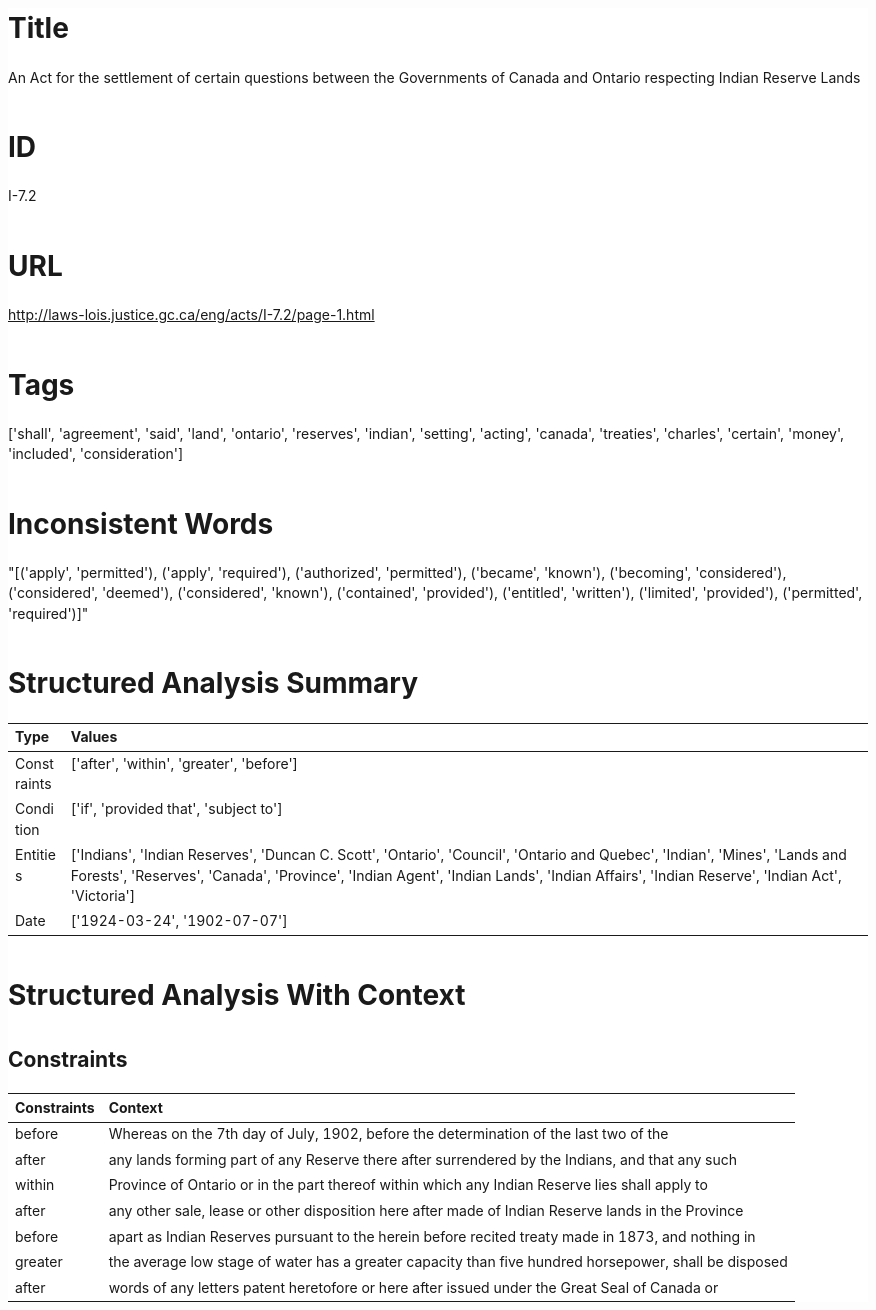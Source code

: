 # Title
An Act for the settlement of certain questions between the Governments of Canada and Ontario respecting Indian Reserve Lands


# ID
I-7.2

# URL
http://laws-lois.justice.gc.ca/eng/acts/I-7.2/page-1.html


# Tags
['shall', 'agreement', 'said', 'land', 'ontario', 'reserves', 'indian', 'setting', 'acting', 'canada', 'treaties', 'charles', 'certain', 'money', 'included', 'consideration']


# Inconsistent Words
"[('apply', 'permitted'), ('apply', 'required'), ('authorized', 'permitted'), ('became', 'known'), ('becoming', 'considered'), ('considered', 'deemed'), ('considered', 'known'), ('contained', 'provided'), ('entitled', 'written'), ('limited', 'provided'), ('permitted', 'required')]"


# Structured Analysis Summary
| Type        | Values                                                                                                                                                                                                                                                                |
|:------------|:----------------------------------------------------------------------------------------------------------------------------------------------------------------------------------------------------------------------------------------------------------------------|
| Constraints | ['after', 'within', 'greater', 'before']                                                                                                                                                                                                                              |
| Condition   | ['if', 'provided that', 'subject to']                                                                                                                                                                                                                                 |
| Entities    | ['Indians', 'Indian Reserves', 'Duncan C. Scott', 'Ontario', 'Council', 'Ontario and Quebec', 'Indian', 'Mines', 'Lands and Forests', 'Reserves', 'Canada', 'Province', 'Indian Agent', 'Indian Lands', 'Indian Affairs', 'Indian Reserve', 'Indian Act', 'Victoria'] |
| Date        | ['1924-03-24', '1902-07-07']                                                                                                                                                                                                                                          |


# Structured Analysis With Context
 


## Constraints
| Constraints   | Context                                                                                               |
|:--------------|:------------------------------------------------------------------------------------------------------|
| before        | Whereas on the 7th day of July, 1902, before the determination of the last two of the                 |
| after         | any lands forming part of any Reserve there after surrendered by the Indians, and that any such       |
| within        | Province of Ontario or in the part thereof within which any Indian Reserve lies shall apply to        |
| after         | any other sale, lease or other disposition here after made of Indian Reserve lands in the Province    |
| before        | apart as Indian Reserves pursuant to the herein before recited treaty made in 1873, and nothing in    |
| greater       | the average low stage of water has a greater capacity than five hundred horsepower, shall be disposed |
| after         | words of any letters patent heretofore or here after issued under the Great Seal of Canada or         |

